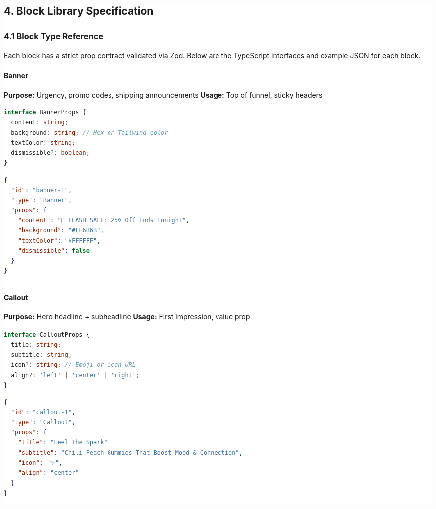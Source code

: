
## 4. Block Library Specification

### 4.1 Block Type Reference

Each block has a strict prop contract validated via Zod. Below are the TypeScript interfaces and example JSON for each block.

#### **Banner**
**Purpose:** Urgency, promo codes, shipping announcements
**Usage:** Top of funnel, sticky headers

```typescript
interface BannerProps {
  content: string;
  background: string; // Hex or Tailwind color
  textColor: string;
  dismissible?: boolean;
}
```

```json
{
  "id": "banner-1",
  "type": "Banner",
  "props": {
    "content": "🚨 FLASH SALE: 25% Off Ends Tonight",
    "background": "#FF6B6B",
    "textColor": "#FFFFFF",
    "dismissible": false
  }
}
```

---

#### **Callout**
**Purpose:** Hero headline + subheadline
**Usage:** First impression, value prop

```typescript
interface CalloutProps {
  title: string;
  subtitle: string;
  icon?: string; // Emoji or icon URL
  align?: 'left' | 'center' | 'right';
}
```

```json
{
  "id": "callout-1",
  "type": "Callout",
  "props": {
    "title": "Feel the Spark",
    "subtitle": "Chili-Peach Gummies That Boost Mood & Connection",
    "icon": "✨",
    "align": "center"
  }
}
```

---